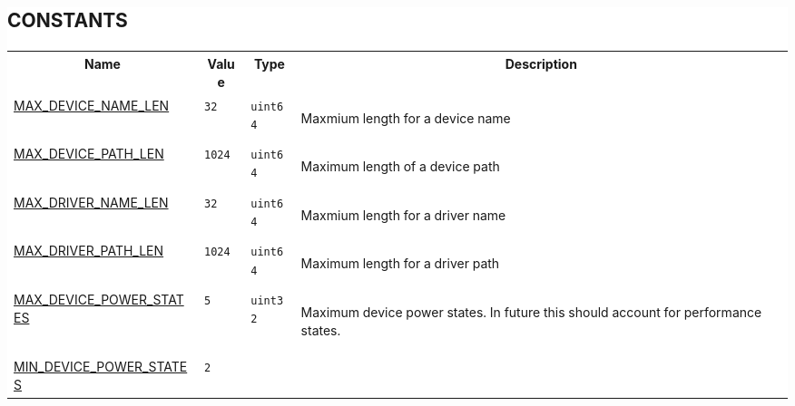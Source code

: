 





## **CONSTANTS**

<table>
    <tr><th>Name</th><th>Value</th><th>Type</th><th>Description</th></tr><tr>
            <td><a href="https://fuchsia.googlesource.com/fuchsia/+/master/zircon/system/fidl/fuchsia-device/controller.fidl#11">MAX_DEVICE_NAME_LEN</a></td>
            <td>
                    <code>32</code>
                </td>
                <td><code>uint64</code></td>
            <td><p>Maxmium length for a device name</p>
</td>
        </tr>
    <tr>
            <td><a href="https://fuchsia.googlesource.com/fuchsia/+/master/zircon/system/fidl/fuchsia-device/controller.fidl#13">MAX_DEVICE_PATH_LEN</a></td>
            <td>
                    <code>1024</code>
                </td>
                <td><code>uint64</code></td>
            <td><p>Maximum length of a device path</p>
</td>
        </tr>
    <tr>
            <td><a href="https://fuchsia.googlesource.com/fuchsia/+/master/zircon/system/fidl/fuchsia-device/controller.fidl#15">MAX_DRIVER_NAME_LEN</a></td>
            <td>
                    <code>32</code>
                </td>
                <td><code>uint64</code></td>
            <td><p>Maxmium length for a driver name</p>
</td>
        </tr>
    <tr>
            <td><a href="https://fuchsia.googlesource.com/fuchsia/+/master/zircon/system/fidl/fuchsia-device/controller.fidl#17">MAX_DRIVER_PATH_LEN</a></td>
            <td>
                    <code>1024</code>
                </td>
                <td><code>uint64</code></td>
            <td><p>Maximum length for a driver path</p>
</td>
        </tr>
    <tr>
            <td><a href="https://fuchsia.googlesource.com/fuchsia/+/master/zircon/system/fidl/fuchsia-device/controller.fidl#20">MAX_DEVICE_POWER_STATES</a></td>
            <td>
                    <code>5</code>
                </td>
                <td><code>uint32</code></td>
            <td><p>Maximum device power states. In future this should account
for performance states.</p>
</td>
        </tr>
    <tr>
            <td><a href="https://fuchsia.googlesource.com/fuchsia/+/master/zircon/system/fidl/fuchsia-device/controller.fidl#21">MIN_DEVICE_POWER_STATES</a></td>
            <td>
                    <code>2</code>
                </td>